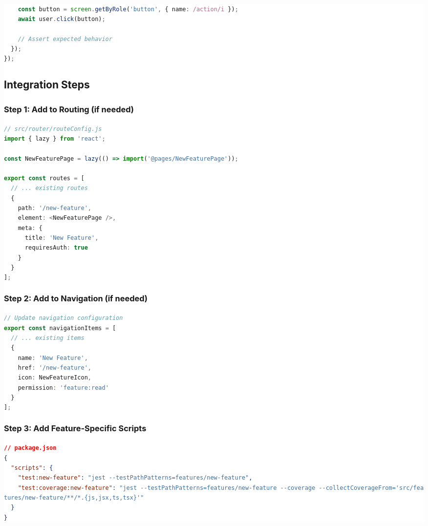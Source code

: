 ```typescript
    const button = screen.getByRole('button', { name: /action/i });
    await user.click(button);

    // Assert expected behavior
  });
});
```

## Integration Steps

### Step 1: Add to Routing (if needed)

```typescript
// src/router/routeConfig.js
import { lazy } from 'react';

const NewFeaturePage = lazy(() => import('@pages/NewFeaturePage'));

export const routes = [
  // ... existing routes
  {
    path: '/new-feature',
    element: <NewFeaturePage />,
    meta: {
      title: 'New Feature',
      requiresAuth: true
    }
  }
];
```

### Step 2: Add to Navigation (if needed)

```typescript
// Update navigation configuration
export const navigationItems = [
  // ... existing items
  {
    name: 'New Feature',
    href: '/new-feature',
    icon: NewFeatureIcon,
    permission: 'feature:read'
  }
];
```

### Step 3: Add Feature-Specific Scripts

```json
// package.json
{
  "scripts": {
    "test:new-feature": "jest --testPathPatterns=features/new-feature",
    "test:coverage:new-feature": "jest --testPathPatterns=features/new-feature --coverage --collectCoverageFrom='src/features/new-feature/**/*.{js,jsx,ts,tsx}'"
  }
}
```

